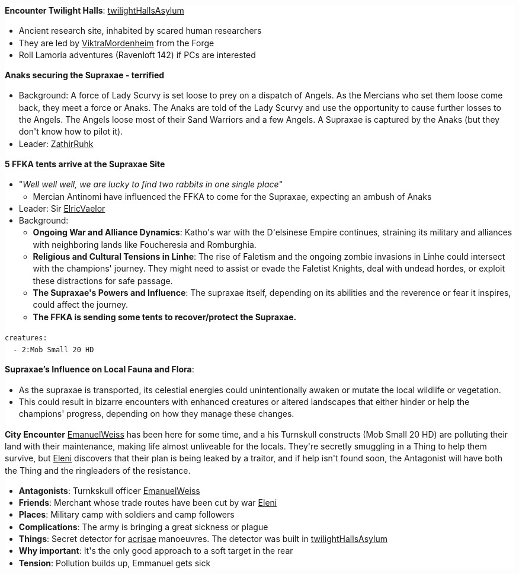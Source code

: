 


**Encounter Twilight Halls**: [twilightHallsAsylum](../locations/twilightHallsAsylum.md)
- Ancient research site, inhabited by scared human researchers
- They are led by [ViktraMordenheim](../npcs/ViktraMordenheim.md) from the Forge
- Roll Lamoria adventures (Ravenloft 142) if PCs are interested

**Anaks securing the Supraxae - terrified**
- Background: A force of Lady Scurvy is set loose to prey on a dispatch of Angels. As the Mercians who set them loose come back, they meet a force or Anaks. The Anaks are told of the Lady Scurvy and use the opportunity to cause further losses to the Angels. The Angels loose most of their Sand Warriors and a few Angels. A Supraxae is captured by the Anaks (but they don't know how to pilot it).
- Leader: [ZathirRuhk](../npcs/ZathirRuhk.md)

**5 FFKA tents arrive at the Supraxae Site**
- "*Well well well, we are lucky to find two rabbits in one single place*"
	- Mercian Antinomi have influenced the FFKA to come for the Supraxae, expecting an ambush of Anaks
- Leader: Sir [ElricVaelor](../npcs/ElricVaelor.md)
- Background:
	- **Ongoing War and Alliance Dynamics**: Katho's war with the D'elsinese Empire continues, straining its military and alliances with neighboring lands like Foucheresia and Romburghia.
	- **Religious and Cultural Tensions in Linhe**: The rise of Faletism and the ongoing zombie invasions in Linhe could intersect with the champions' journey. They might need to assist or evade the Faletist Knights, deal with undead hordes, or exploit these distractions for safe passage.
	- **The Supraxae's Powers and Influence**: The supraxae itself, depending on its abilities and the reverence or fear it inspires, could affect the journey.
	- **The FFKA is sending some tents to recover/protect the Supraxae.**

```encounter
creatures:
  - 2:Mob Small 20 HD
```

**Supraxae’s Influence on Local Fauna and Flora**: 
- As the supraxae is transported, its celestial energies could unintentionally awaken or mutate the local wildlife or vegetation.
- This could result in bizarre encounters with enhanced creatures or altered landscapes that either hinder or help the champions' progress, depending on how they manage these changes.

**City Encounter**
[EmanuelWeiss](../npcs/EmanuelWeiss.md) has been here for some time, and a his Turnskull constructs (Mob Small 20 HD) are polluting their land with their maintenance, making life almost unliveable for the locals. They're secretly smuggling in a Thing to help them survive, but [Eleni](../npcs/Eleni.md) discovers that their plan is being leaked by a traitor, and if help isn't found soon, the Antagonist will have both the Thing and the ringleaders of the resistance.
- **Antagonists**: Turnkskull officer [EmanuelWeiss](../npcs/EmanuelWeiss.md)
- **Friends**: Merchant whose trade routes have been cut by war [Eleni](../npcs/Eleni.md)
- **Places**: Military camp with soldiers and camp followers
- **Complications**: The army is bringing a great sickness or plague
- **Things**: Secret detector for [acrisae](../factions/acrisae.md) manoeuvres. The detector was built in [twilightHallsAsylum](../locations/twilightHallsAsylum.md)
- **Why important**: It's the only good approach to a soft target in the rear
- **Tension**: Pollution builds up, Emmanuel gets sick
